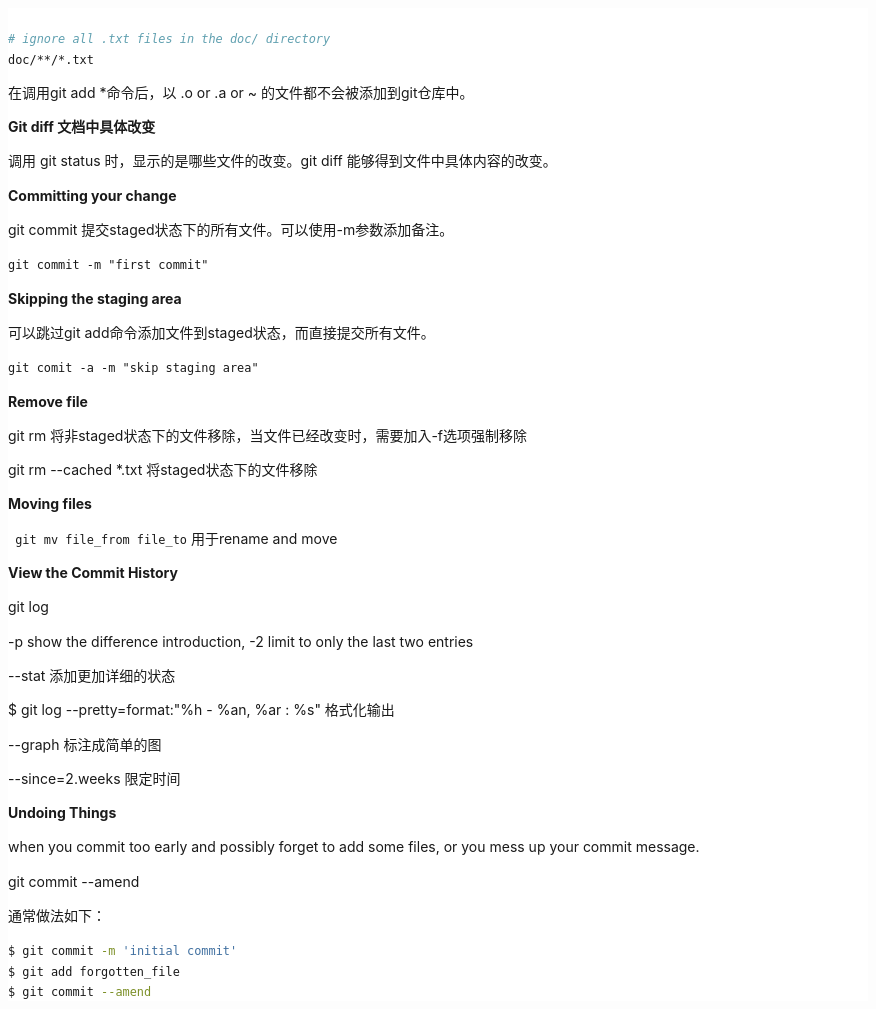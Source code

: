 ``` bash

# ignore all .txt files in the doc/ directory
doc/**/*.txt

```

在调用git add *命令后，以 .o or .a or ~ 的文件都不会被添加到git仓库中。


**Git diff 文档中具体改变**

调用 git status 时，显示的是哪些文件的改变。git diff 能够得到文件中具体内容的改变。


**Committing your change**

git commit 提交staged状态下的所有文件。可以使用-m参数添加备注。

`git commit -m "first commit" `


**Skipping the staging area**

可以跳过git add命令添加文件到staged状态，而直接提交所有文件。

`git comit -a -m "skip staging area" `


**Remove file**

git rm  将非staged状态下的文件移除，当文件已经改变时，需要加入-f选项强制移除

git rm --cached *.txt  将staged状态下的文件移除


**Moving files**

` git mv file_from file_to`  用于rename and move


**View the Commit History**

git log

-p show the difference introduction, -2 limit to only the last two entries

--stat  添加更加详细的状态

$ git log --pretty=format:"%h - %an, %ar : %s"  格式化输出

--graph 标注成简单的图

--since=2.weeks 限定时间


**Undoing Things**

when you commit too early and possibly forget to add some files, or you mess up your commit message.

git commit --amend

通常做法如下：

``` bash
$ git commit -m 'initial commit'
$ git add forgotten_file
$ git commit --amend
```

